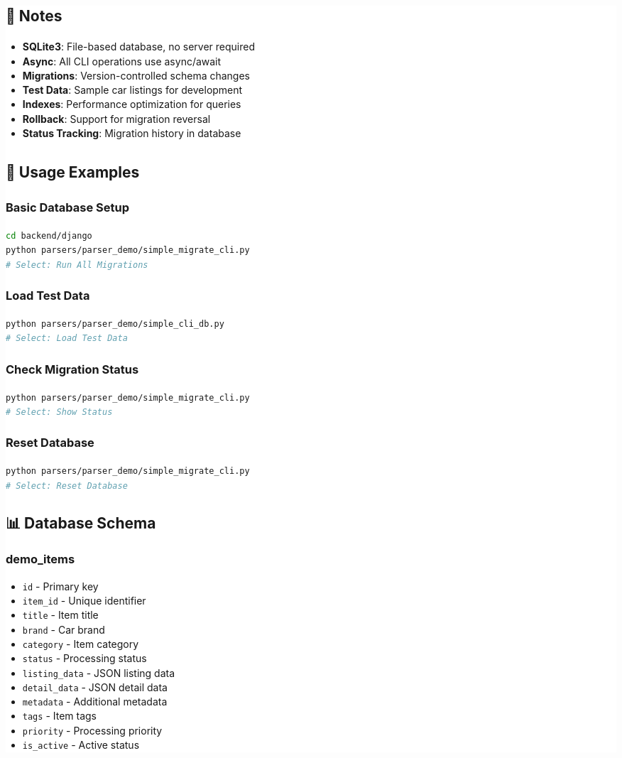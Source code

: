 
## 🧠 Notes

- **SQLite3**: File-based database, no server required
- **Async**: All CLI operations use async/await
- **Migrations**: Version-controlled schema changes
- **Test Data**: Sample car listings for development
- **Indexes**: Performance optimization for queries
- **Rollback**: Support for migration reversal
- **Status Tracking**: Migration history in database

## 🎯 Usage Examples

### Basic Database Setup
```bash
cd backend/django
python parsers/parser_demo/simple_migrate_cli.py
# Select: Run All Migrations
```

### Load Test Data
```bash
python parsers/parser_demo/simple_cli_db.py
# Select: Load Test Data
```

### Check Migration Status
```bash
python parsers/parser_demo/simple_migrate_cli.py
# Select: Show Status
```

### Reset Database
```bash
python parsers/parser_demo/simple_migrate_cli.py
# Select: Reset Database
```

## 📊 Database Schema

### demo_items
- `id` - Primary key
- `item_id` - Unique identifier
- `title` - Item title
- `brand` - Car brand
- `category` - Item category
- `status` - Processing status
- `listing_data` - JSON listing data
- `detail_data` - JSON detail data
- `metadata` - Additional metadata
- `tags` - Item tags
- `priority` - Processing priority
- `is_active` - Active status
